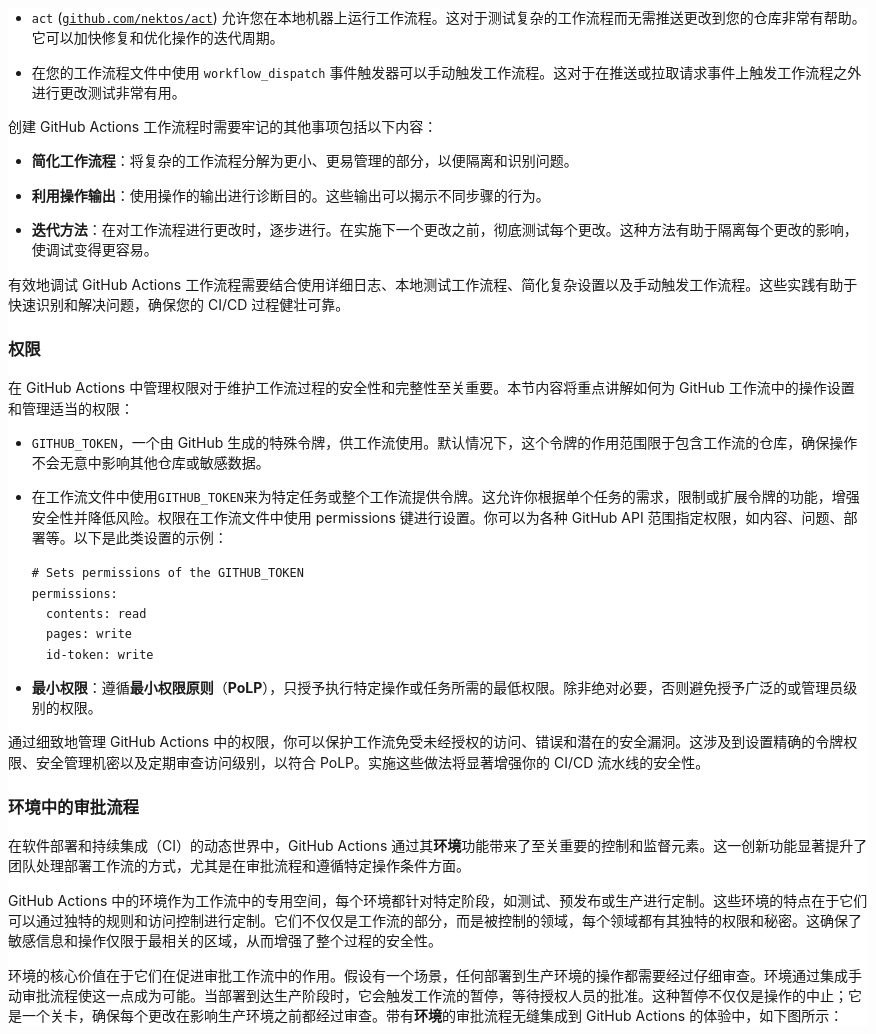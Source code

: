 +   `act` ([`github.com/nektos/act`](https://github.com/nektos/act)) 允许您在本地机器上运行工作流程。这对于测试复杂的工作流程而无需推送更改到您的仓库非常有帮助。它可以加快修复和优化操作的迭代周期。

+   在您的工作流程文件中使用 `workflow_dispatch` 事件触发器可以手动触发工作流程。这对于在推送或拉取请求事件上触发工作流程之外进行更改测试非常有用。

创建 GitHub Actions 工作流程时需要牢记的其他事项包括以下内容：

+   **简化工作流程**：将复杂的工作流程分解为更小、更易管理的部分，以便隔离和识别问题。

+   **利用操作输出**：使用操作的输出进行诊断目的。这些输出可以揭示不同步骤的行为。

+   **迭代方法**：在对工作流程进行更改时，逐步进行。在实施下一个更改之前，彻底测试每个更改。这种方法有助于隔离每个更改的影响，使调试变得更容易。

有效地调试 GitHub Actions 工作流程需要结合使用详细日志、本地测试工作流程、简化复杂设置以及手动触发工作流程。这些实践有助于快速识别和解决问题，确保您的 CI/CD 过程健壮可靠。

### 权限

在 GitHub Actions 中管理权限对于维护工作流过程的安全性和完整性至关重要。本节内容将重点讲解如何为 GitHub 工作流中的操作设置和管理适当的权限：

+   `GITHUB_TOKEN`，一个由 GitHub 生成的特殊令牌，供工作流使用。默认情况下，这个令牌的作用范围限于包含工作流的仓库，确保操作不会无意中影响其他仓库或敏感数据。

+   在工作流文件中使用`GITHUB_TOKEN`来为特定任务或整个工作流提供令牌。这允许你根据单个任务的需求，限制或扩展令牌的功能，增强安全性并降低风险。权限在工作流文件中使用 permissions 键进行设置。你可以为各种 GitHub API 范围指定权限，如内容、问题、部署等。以下是此类设置的示例：

    ```
    # Sets permissions of the GITHUB_TOKEN
    permissions:
      contents: read
      pages: write
      id-token: write
    ```

+   **最小权限**：遵循**最小权限原则**（**PoLP**），只授予执行特定操作或任务所需的最低权限。除非绝对必要，否则避免授予广泛的或管理员级别的权限。

通过细致地管理 GitHub Actions 中的权限，你可以保护工作流免受未经授权的访问、错误和潜在的安全漏洞。这涉及到设置精确的令牌权限、安全管理机密以及定期审查访问级别，以符合 PoLP。实施这些做法将显著增强你的 CI/CD 流水线的安全性。

### 环境中的审批流程

在软件部署和持续集成（CI）的动态世界中，GitHub Actions 通过其**环境**功能带来了至关重要的控制和监督元素。这一创新功能显著提升了团队处理部署工作流的方式，尤其是在审批流程和遵循特定操作条件方面。

GitHub Actions 中的环境作为工作流中的专用空间，每个环境都针对特定阶段，如测试、预发布或生产进行定制。这些环境的特点在于它们可以通过独特的规则和访问控制进行定制。它们不仅仅是工作流的部分，而是被控制的领域，每个领域都有其独特的权限和秘密。这确保了敏感信息和操作仅限于最相关的区域，从而增强了整个过程的安全性。

环境的核心价值在于它们在促进审批工作流中的作用。假设有一个场景，任何部署到生产环境的操作都需要经过仔细审查。环境通过集成手动审批流程使这一点成为可能。当部署到达生产阶段时，它会触发工作流的暂停，等待授权人员的批准。这种暂停不仅仅是操作的中止；它是一个关卡，确保每个更改在影响生产环境之前都经过审查。带有**环境**的审批流程无缝集成到 GitHub Actions 的体验中，如下图所示：

